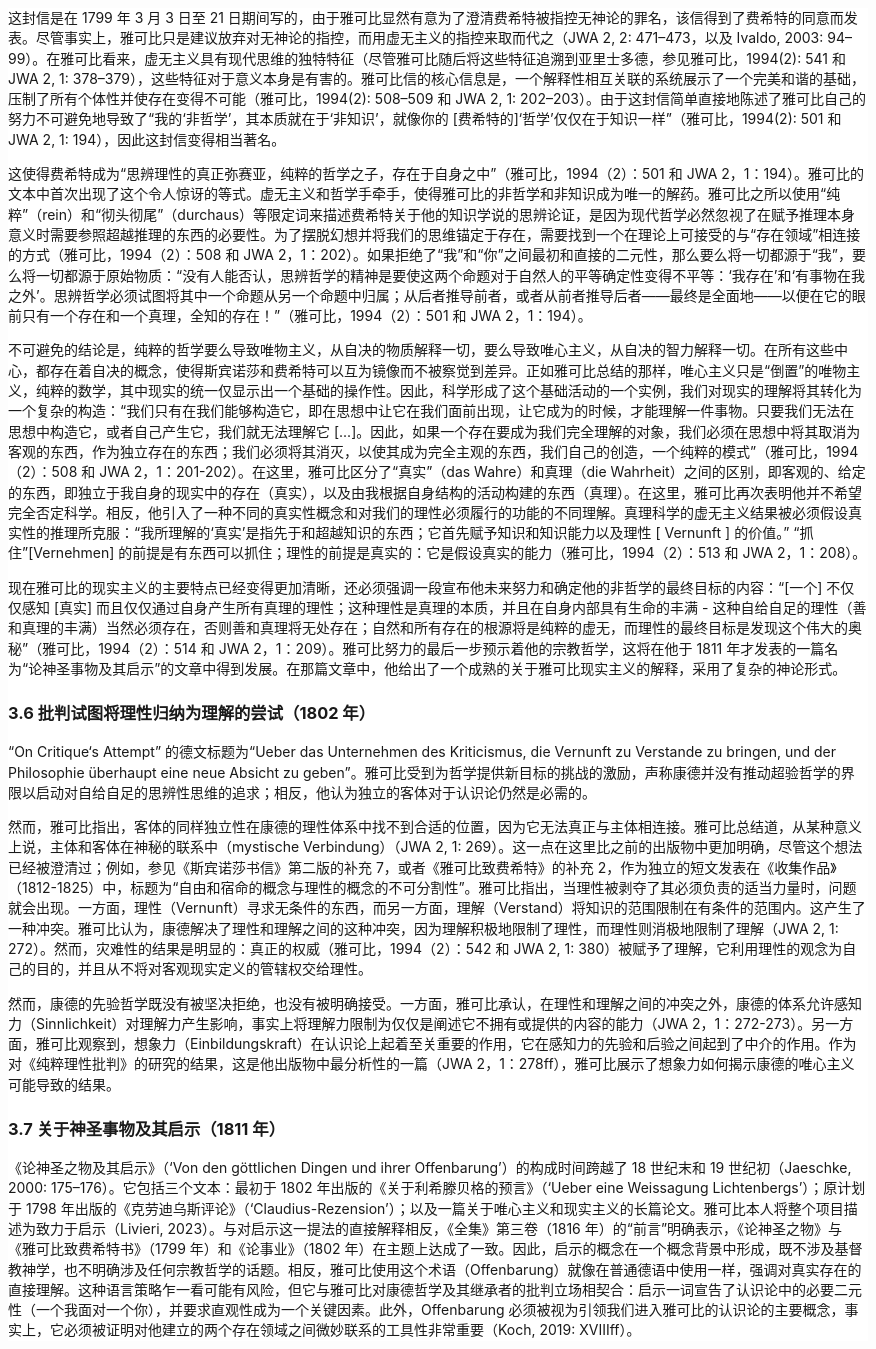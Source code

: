 这封信是在 1799 年 3 月 3 日至 21 日期间写的，由于雅可比显然有意为了澄清费希特被指控无神论的罪名，该信得到了费希特的同意而发表。尽管事实上，雅可比只是建议放弃对无神论的指控，而用虚无主义的指控来取而代之（JWA 2, 2: 471–473，以及 Ivaldo, 2003: 94–99）。在雅可比看来，虚无主义具有现代思维的独特特征（尽管雅可比随后将这些特征追溯到亚里士多德，参见雅可比，1994(2): 541 和 JWA 2, 1: 378–379），这些特征对于意义本身是有害的。雅可比信的核心信息是，一个解释性相互关联的系统展示了一个完美和谐的基础，压制了所有个体性并使存在变得不可能（雅可比，1994(2): 508–509 和 JWA 2, 1: 202–203）。由于这封信简单直接地陈述了雅可比自己的努力不可避免地导致了“我的‘非哲学’，其本质就在于‘非知识’，就像你的 [费希特的]‘哲学’仅仅在于知识一样”（雅可比，1994(2): 501 和 JWA 2, 1: 194），因此这封信变得相当著名。

这使得费希特成为“思辨理性的真正弥赛亚，纯粹的哲学之子，存在于自身之中”（雅可比，1994（2）：501 和 JWA 2，1：194）。雅可比的文本中首次出现了这个令人惊讶的等式。虚无主义和哲学手牵手，使得雅可比的非哲学和非知识成为唯一的解药。雅可比之所以使用“纯粹”（rein）和“彻头彻尾”（durchaus）等限定词来描述费希特关于他的知识学说的思辨论证，是因为现代哲学必然忽视了在赋予推理本身意义时需要参照超越推理的东西的必要性。为了摆脱幻想并将我们的思维锚定于存在，需要找到一个在理论上可接受的与“存在领域”相连接的方式（雅可比，1994（2）：508 和 JWA 2，1：202）。如果拒绝了“我”和“你”之间最初和直接的二元性，那么要么将一切都源于“我”，要么将一切都源于原始物质：“没有人能否认，思辨哲学的精神是要使这两个命题对于自然人的平等确定性变得不平等：‘我存在’和‘有事物在我之外’。思辨哲学必须试图将其中一个命题从另一个命题中归属；从后者推导前者，或者从前者推导后者——最终是全面地——以便在它的眼前只有一个存在和一个真理，全知的存在！”（雅可比，1994（2）：501 和 JWA 2，1：194）。

不可避免的结论是，纯粹的哲学要么导致唯物主义，从自决的物质解释一切，要么导致唯心主义，从自决的智力解释一切。在所有这些中心，都存在着自决的概念，使得斯宾诺莎和费希特可以互为镜像而不被察觉到差异。正如雅可比总结的那样，唯心主义只是“倒置”的唯物主义，纯粹的数学，其中现实的统一仅显示出一个基础的操作性。因此，科学形成了这个基础活动的一个实例，我们对现实的理解将其转化为一个复杂的构造：“我们只有在我们能够构造它，即在思想中让它在我们面前出现，让它成为的时候，才能理解一件事物。只要我们无法在思想中构造它，或者自己产生它，我们就无法理解它 [...]。因此，如果一个存在要成为我们完全理解的对象，我们必须在思想中将其取消为客观的东西，作为独立存在的东西；我们必须将其消灭，以使其成为完全主观的东西，我们自己的创造，一个纯粹的模式”（雅可比，1994（2）：508 和 JWA 2，1：201-202）。在这里，雅可比区分了“真实”（das Wahre）和真理（die Wahrheit）之间的区别，即客观的、给定的东西，即独立于我自身的现实中的存在（真实），以及由我根据自身结构的活动构建的东西（真理）。在这里，雅可比再次表明他并不希望完全否定科学。相反，他引入了一种不同的真实性概念和对我们的理性必须履行的功能的不同理解。真理科学的虚无主义结果被必须假设真实性的推理所克服：“我所理解的‘真实’是指先于和超越知识的东西；它首先赋予知识和知识能力以及理性 [ Vernunft ] 的价值。” “抓住”[Vernehmen] 的前提是有东西可以抓住；理性的前提是真实的：它是假设真实的能力（雅可比，1994（2）：513 和 JWA 2，1：208）。

现在雅可比的现实主义的主要特点已经变得更加清晰，还必须强调一段宣布他未来努力和确定他的非哲学的最终目标的内容：“[一个] 不仅仅感知 [真实] 而且仅仅通过自身产生所有真理的理性；这种理性是真理的本质，并且在自身内部具有生命的丰满 - 这种自给自足的理性（善和真理的丰满）当然必须存在，否则善和真理将无处存在；自然和所有存在的根源将是纯粹的虚无，而理性的最终目标是发现这个伟大的奥秘”（雅可比，1994（2）：514 和 JWA 2，1：209）。雅可比努力的最后一步预示着他的宗教哲学，这将在他于 1811 年才发表的一篇名为“论神圣事物及其启示”的文章中得到发展。在那篇文章中，他给出了一个成熟的关于雅可比现实主义的解释，采用了复杂的神论形式。

### 3.6 批判试图将理性归纳为理解的尝试（1802 年）

“On Critique‘s Attempt” 的德文标题为“Ueber das Unternehmen des Kriticismus, die Vernunft zu Verstande zu bringen, und der Philosophie überhaupt eine neue Absicht zu geben”。雅可比受到为哲学提供新目标的挑战的激励，声称康德并没有推动超验哲学的界限以启动对自给自足的思辨性思维的追求；相反，他认为独立的客体对于认识论仍然是必需的。

然而，雅可比指出，客体的同样独立性在康德的理性体系中找不到合适的位置，因为它无法真正与主体相连接。雅可比总结道，从某种意义上说，主体和客体在神秘的联系中（mystische Verbindung）（JWA 2, 1: 269）。这一点在这里比之前的出版物中更加明确，尽管这个想法已经被澄清过；例如，参见《斯宾诺莎书信》第二版的补充 7，或者《雅可比致费希特》的补充 2，作为独立的短文发表在《收集作品》（1812-1825）中，标题为“自由和宿命的概念与理性的概念的不可分割性”。雅可比指出，当理性被剥夺了其必须负责的适当力量时，问题就会出现。一方面，理性（Vernunft）寻求无条件的东西，而另一方面，理解（Verstand）将知识的范围限制在有条件的范围内。这产生了一种冲突。雅可比认为，康德解决了理性和理解之间的这种冲突，因为理解积极地限制了理性，而理性则消极地限制了理解（JWA 2, 1: 272）。然而，灾难性的结果是明显的：真正的权威（雅可比，1994（2）：542 和 JWA 2, 1: 380）被赋予了理解，它利用理性的观念为自己的目的，并且从不将对客观现实定义的管辖权交给理性。

然而，康德的先验哲学既没有被坚决拒绝，也没有被明确接受。一方面，雅可比承认，在理性和理解之间的冲突之外，康德的体系允许感知力（Sinnlichkeit）对理解力产生影响，事实上将理解力限制为仅仅是阐述它不拥有或提供的内容的能力（JWA 2，1：272-273）。另一方面，雅可比观察到，想象力（Einbildungskraft）在认识论上起着至关重要的作用，它在感知力的先验和后验之间起到了中介的作用。作为对《纯粹理性批判》的研究的结果，这是他出版物中最分析性的一篇（JWA 2，1：278ff），雅可比展示了想象力如何揭示康德的唯心主义可能导致的结果。

### 3.7 关于神圣事物及其启示（1811 年）

《论神圣之物及其启示》（‘Von den göttlichen Dingen und ihrer Offenbarung’）的构成时间跨越了 18 世纪末和 19 世纪初（Jaeschke, 2000: 175–176）。它包括三个文本：最初于 1802 年出版的《关于利希滕贝格的预言》（‘Ueber eine Weissagung Lichtenbergs’）；原计划于 1798 年出版的《克劳迪乌斯评论》（‘Claudius-Rezension’）；以及一篇关于唯心主义和现实主义的长篇论文。雅可比本人将整个项目描述为致力于启示（Livieri, 2023）。与对启示这一提法的直接解释相反，《全集》第三卷（1816 年）的“前言”明确表示，《论神圣之物》与《雅可比致费希特书》（1799 年）和《论事业》（1802 年）在主题上达成了一致。因此，启示的概念在一个概念背景中形成，既不涉及基督教神学，也不明确涉及任何宗教哲学的话题。相反，雅可比使用这个术语（Offenbarung）就像在普通德语中使用一样，强调对真实存在的直接理解。这种语言策略乍一看可能有风险，但它与雅可比对康德哲学及其继承者的批判立场相契合：启示一词宣告了认识论中的必要二元性（一个我面对一个你），并要求直观性成为一个关键因素。此外，Offenbarung 必须被视为引领我们进入雅可比的认识论的主要概念，事实上，它必须被证明对他建立的两个存在领域之间微妙联系的工具性非常重要（Koch, 2019: XVIIIff）。
